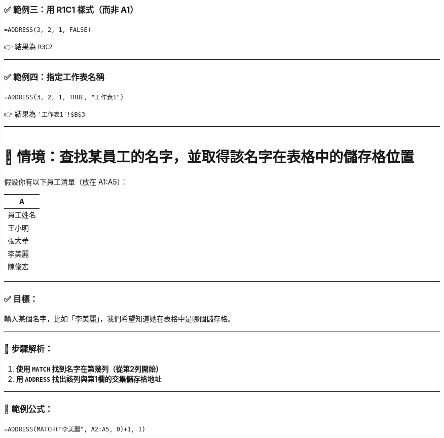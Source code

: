 ### ✅ 範例三：用 R1C1 樣式（而非 A1）

```excel
=ADDRESS(3, 2, 1, FALSE)
```

👉 結果為 `R3C2`

---

### ✅ 範例四：指定工作表名稱

```excel
=ADDRESS(3, 2, 1, TRUE, "工作表1")
```

👉 結果為 `'工作表1'!$B$3`

---


# 🧠 情境：查找某員工的名字，並取得該名字在表格中的儲存格位置

假設你有以下員工清單（放在 A1:A5）：

| A         |
|-----------|
| 員工姓名   |
| 王小明     |
| 張大華     |
| 李美麗     |
| 陳俊宏     |

---

### ✅ 目標：
輸入某個名字，比如「李美麗」，我們希望知道她在表格中是哪個儲存格。

---

### 🧩 步驟解析：

1. **使用 `MATCH` 找到名字在第幾列（從第2列開始）**
2. **用 `ADDRESS` 找出該列與第1欄的交集儲存格地址**

---

### 🧪 範例公式：

```excel
=ADDRESS(MATCH("李美麗", A2:A5, 0)+1, 1)
```
